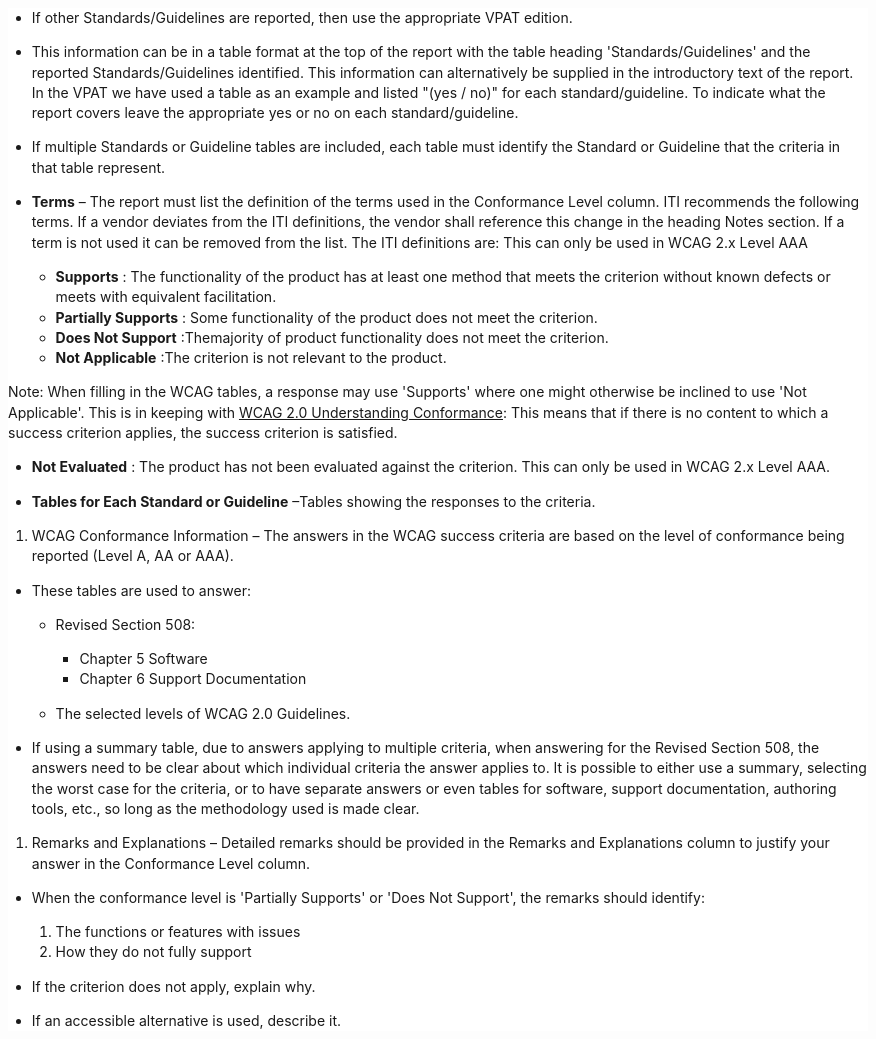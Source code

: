   - If other Standards/Guidelines are reported, then use the appropriate VPAT edition.
  - This information can be in a table format at the top of the report with the table heading &#39;Standards/Guidelines&#39; and the reported Standards/Guidelines identified. This information can alternatively be supplied in the introductory text of the report. In the VPAT we have used a table as an example and listed &quot;(yes / no)&quot; for each standard/guideline. To indicate what the report covers leave the appropriate yes or no on each standard/guideline.
  - If multiple Standards or Guideline tables are included, each table must identify the Standard or Guideline that the criteria in that table represent.

- **Terms** – The report must list the definition of the terms used in the Conformance Level column. ITI recommends the following terms. If a vendor deviates from the ITI definitions, the vendor shall reference this change in the heading Notes section. If a term is not used it can be removed from the list. The ITI definitions are: This can only be used in WCAG 2.x Level AAA

  - **Supports** : The functionality of the product has at least one method that meets the criterion without known defects or meets with equivalent facilitation.
  - **Partially Supports** : Some functionality of the product does not meet the criterion.
  - **Does Not Support** :Themajority of product functionality does not meet the criterion.
  - **Not Applicable** :The criterion is not relevant to the product.

Note: When filling in the WCAG tables, a response may use &#39;Supports&#39; where one might otherwise be inclined to use &#39;Not Applicable&#39;. This is in keeping with [WCAG 2.0 Understanding Conformance](https://www.w3.org/TR/UNDERSTANDING-WCAG20/conformance.html): This means that if there is no content to which a success criterion applies, the success criterion is satisfied.

- **Not Evaluated** : The product has not been evaluated against the criterion. This can only be used in WCAG 2.x Level AAA.

- **Tables for Each Standard or Guideline** –Tables showing the responses to the criteria.

1. WCAG Conformance Information – The answers in the WCAG success criteria are based on the level of conformance being reported (Level A, AA or AAA).

- These tables are used to answer:

  - Revised Section 508:

    - Chapter 5 Software
    - Chapter 6 Support Documentation

  - The selected levels of WCAG 2.0 Guidelines.

- If using a summary table, due to answers applying to multiple criteria, when answering for the Revised Section 508, the answers need to be clear about which individual criteria the answer applies to. It is possible to either use a summary, selecting the worst case for the criteria, or to have separate answers or even tables for software, support documentation, authoring tools, etc., so long as the methodology used is made clear.

1. Remarks and Explanations – Detailed remarks should be provided in the Remarks and Explanations column to justify your answer in the Conformance Level column.

- When the conformance level is &#39;Partially Supports&#39; or &#39;Does Not Support&#39;, the remarks should identify:

  1. The functions or features with issues
  2. How they do not fully support

- If the criterion does not apply, explain why.
- If an accessible alternative is used, describe it.
